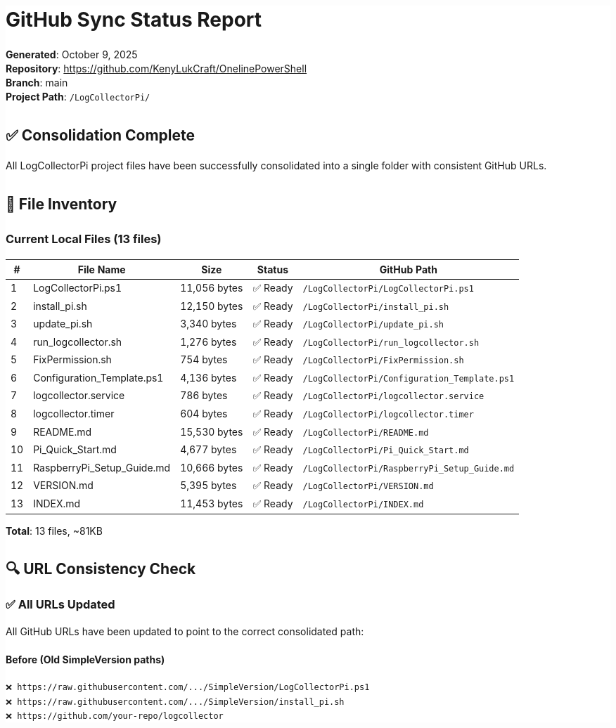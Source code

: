 # GitHub Sync Status Report

**Generated**: October 9, 2025  
**Repository**: https://github.com/KenyLukCraft/OnelinePowerShell  
**Branch**: main  
**Project Path**: `/LogCollectorPi/`

## ✅ Consolidation Complete

All LogCollectorPi project files have been successfully consolidated into a single folder with consistent GitHub URLs.

## 📁 File Inventory

### Current Local Files (13 files)

| # | File Name | Size | Status | GitHub Path |
|---|-----------|------|--------|-------------|
| 1 | LogCollectorPi.ps1 | 11,056 bytes | ✅ Ready | `/LogCollectorPi/LogCollectorPi.ps1` |
| 2 | install_pi.sh | 12,150 bytes | ✅ Ready | `/LogCollectorPi/install_pi.sh` |
| 3 | update_pi.sh | 3,340 bytes | ✅ Ready | `/LogCollectorPi/update_pi.sh` |
| 4 | run_logcollector.sh | 1,276 bytes | ✅ Ready | `/LogCollectorPi/run_logcollector.sh` |
| 5 | FixPermission.sh | 754 bytes | ✅ Ready | `/LogCollectorPi/FixPermission.sh` |
| 6 | Configuration_Template.ps1 | 4,136 bytes | ✅ Ready | `/LogCollectorPi/Configuration_Template.ps1` |
| 7 | logcollector.service | 786 bytes | ✅ Ready | `/LogCollectorPi/logcollector.service` |
| 8 | logcollector.timer | 604 bytes | ✅ Ready | `/LogCollectorPi/logcollector.timer` |
| 9 | README.md | 15,530 bytes | ✅ Ready | `/LogCollectorPi/README.md` |
| 10 | Pi_Quick_Start.md | 4,677 bytes | ✅ Ready | `/LogCollectorPi/Pi_Quick_Start.md` |
| 11 | RaspberryPi_Setup_Guide.md | 10,666 bytes | ✅ Ready | `/LogCollectorPi/RaspberryPi_Setup_Guide.md` |
| 12 | VERSION.md | 5,395 bytes | ✅ Ready | `/LogCollectorPi/VERSION.md` |
| 13 | INDEX.md | 11,453 bytes | ✅ Ready | `/LogCollectorPi/INDEX.md` |

**Total**: 13 files, ~81KB

## 🔍 URL Consistency Check

### ✅ All URLs Updated

All GitHub URLs have been updated to point to the correct consolidated path:

#### Before (Old SimpleVersion paths)
```
❌ https://raw.githubusercontent.com/.../SimpleVersion/LogCollectorPi.ps1
❌ https://raw.githubusercontent.com/.../SimpleVersion/install_pi.sh
❌ https://github.com/your-repo/logcollector
```
